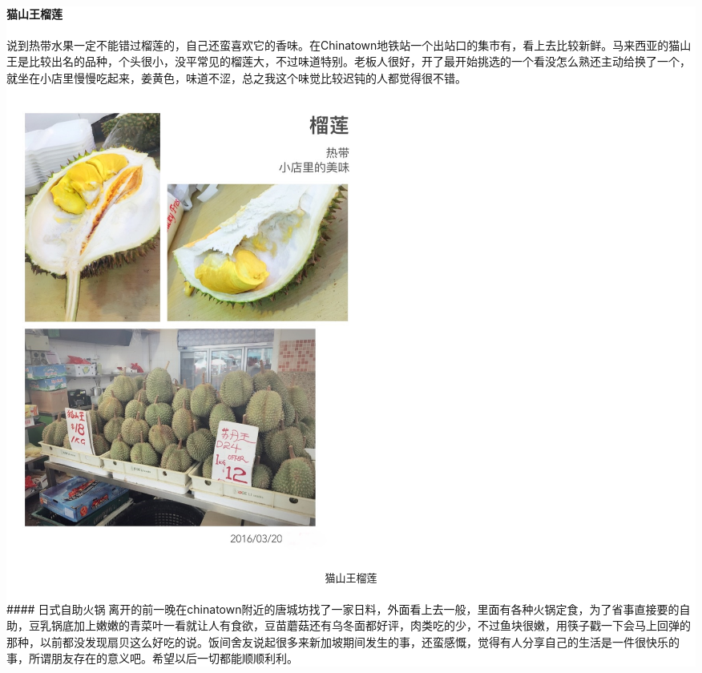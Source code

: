 #### 猫山王榴莲
说到热带水果一定不能错过榴莲的，自己还蛮喜欢它的香味。在Chinatown地铁站一个出站口的集市有，看上去比较新鲜。马来西亚的猫山王是比较出名的品种，个头很小，没平常见的榴莲大，不过味道特别。老板人很好，开了最开始挑选的一个看没怎么熟还主动给换了一个，就坐在小店里慢慢吃起来，姜黄色，味道不涩，总之我这个味觉比较迟钝的人都觉得很不错。
<img src="../image/2-30.JPG" align="center" height="590" width="450">
<center style="font-size:13px;">猫山王榴莲</center>
<br/>
#### 日式自助火锅
离开的前一晚在chinatown附近的唐城坊找了一家日料，外面看上去一般，里面有各种火锅定食，为了省事直接要的自助，豆乳锅底加上嫩嫩的青菜叶一看就让人有食欲，豆苗蘑菇还有乌冬面都好评，肉类吃的少，不过鱼块很嫩，用筷子戳一下会马上回弹的那种，以前都没发现扇贝这么好吃的说。饭间舍友说起很多来新加坡期间发生的事，还蛮感慨，觉得有人分享自己的生活是一件很快乐的事，所谓朋友存在的意义吧。希望以后一切都能顺顺利利。